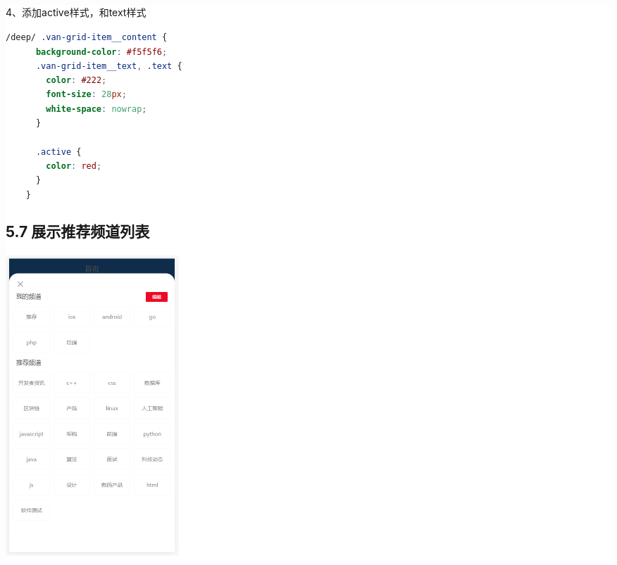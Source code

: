 4、添加active样式，和text样式

```css
/deep/ .van-grid-item__content {
      background-color: #f5f5f6;
      .van-grid-item__text, .text {
        color: #222;
        font-size: 28px;
        white-space: nowrap;
      }

      .active {
        color: red;
      }
    }
```

## 5.7 展示推荐频道列表

<img src="assets/1571040968593.png" alt="1571040968593" style="zoom:50%;" />
